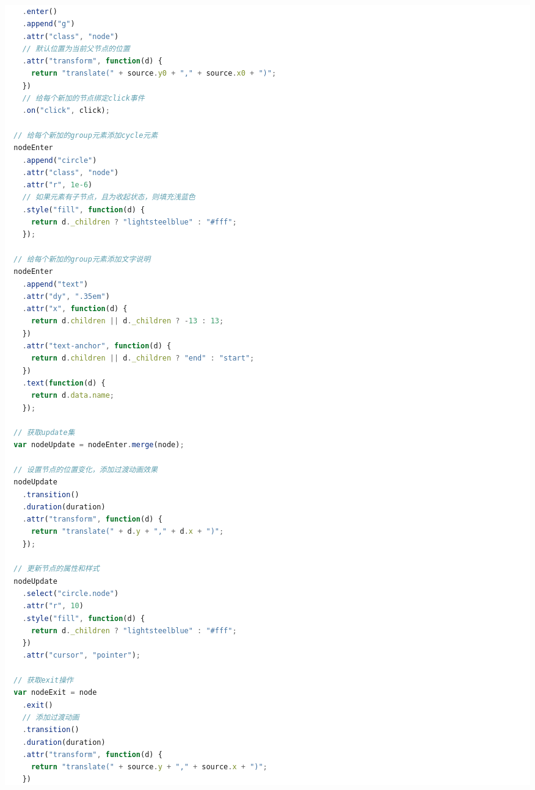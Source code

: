 ```javascript
    .enter()
    .append("g")
    .attr("class", "node")
    // 默认位置为当前父节点的位置
    .attr("transform", function(d) {
      return "translate(" + source.y0 + "," + source.x0 + ")";
    })
    // 给每个新加的节点绑定click事件
    .on("click", click);

  // 给每个新加的group元素添加cycle元素
  nodeEnter
    .append("circle")
    .attr("class", "node")
    .attr("r", 1e-6)
    // 如果元素有子节点，且为收起状态，则填充浅蓝色
    .style("fill", function(d) {
      return d._children ? "lightsteelblue" : "#fff";
    });

  // 给每个新加的group元素添加文字说明
  nodeEnter
    .append("text")
    .attr("dy", ".35em")
    .attr("x", function(d) {
      return d.children || d._children ? -13 : 13;
    })
    .attr("text-anchor", function(d) {
      return d.children || d._children ? "end" : "start";
    })
    .text(function(d) {
      return d.data.name;
    });

  // 获取update集
  var nodeUpdate = nodeEnter.merge(node);

  // 设置节点的位置变化，添加过渡动画效果
  nodeUpdate
    .transition()
    .duration(duration)
    .attr("transform", function(d) {
      return "translate(" + d.y + "," + d.x + ")";
    });

  // 更新节点的属性和样式
  nodeUpdate
    .select("circle.node")
    .attr("r", 10)
    .style("fill", function(d) {
      return d._children ? "lightsteelblue" : "#fff";
    })
    .attr("cursor", "pointer");

  // 获取exit操作
  var nodeExit = node
    .exit()
    // 添加过渡动画
    .transition()
    .duration(duration)
    .attr("transform", function(d) {
      return "translate(" + source.y + "," + source.x + ")";
    })
```